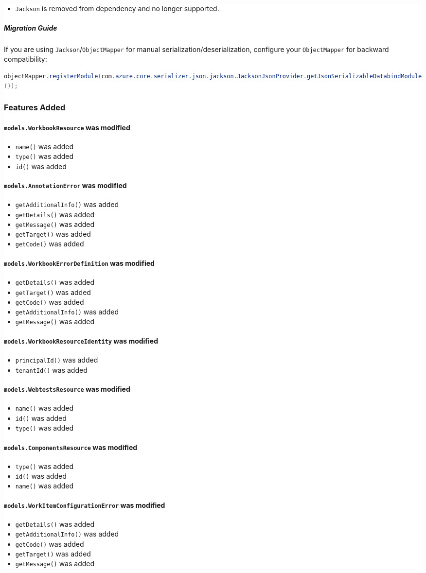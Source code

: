 - `Jackson` is removed from dependency and no longer supported.

##### Migration Guide

If you are using `Jackson`/`ObjectMapper` for manual serialization/deserialization, configure your `ObjectMapper` for backward compatibility:
```java
objectMapper.registerModule(com.azure.core.serializer.json.jackson.JacksonJsonProvider.getJsonSerializableDatabindModule());
```

### Features Added

#### `models.WorkbookResource` was modified

* `name()` was added
* `type()` was added
* `id()` was added

#### `models.AnnotationError` was modified

* `getAdditionalInfo()` was added
* `getDetails()` was added
* `getMessage()` was added
* `getTarget()` was added
* `getCode()` was added

#### `models.WorkbookErrorDefinition` was modified

* `getDetails()` was added
* `getTarget()` was added
* `getCode()` was added
* `getAdditionalInfo()` was added
* `getMessage()` was added

#### `models.WorkbookResourceIdentity` was modified

* `principalId()` was added
* `tenantId()` was added

#### `models.WebtestsResource` was modified

* `name()` was added
* `id()` was added
* `type()` was added

#### `models.ComponentsResource` was modified

* `type()` was added
* `id()` was added
* `name()` was added

#### `models.WorkItemConfigurationError` was modified

* `getDetails()` was added
* `getAdditionalInfo()` was added
* `getCode()` was added
* `getTarget()` was added
* `getMessage()` was added
